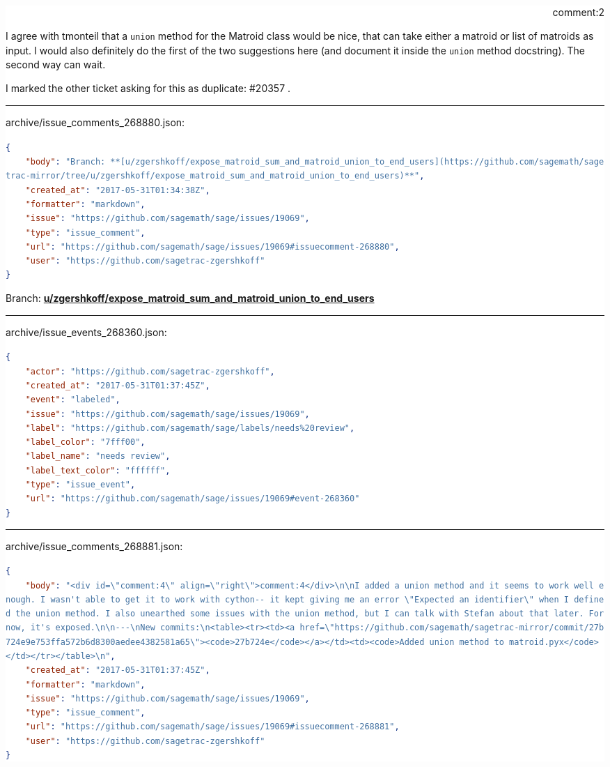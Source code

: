 <div id="comment:2" align="right">comment:2</div>

I agree with tmonteil that a `union` method for the Matroid class would be nice, that can take either a matroid or list of matroids as input. I would also definitely do the first of the two suggestions here (and document it inside the `union` method docstring). The second way can wait.

I marked the other ticket asking for this as duplicate: #20357 .



---

archive/issue_comments_268880.json:
```json
{
    "body": "Branch: **[u/zgershkoff/expose_matroid_sum_and_matroid_union_to_end_users](https://github.com/sagemath/sagetrac-mirror/tree/u/zgershkoff/expose_matroid_sum_and_matroid_union_to_end_users)**",
    "created_at": "2017-05-31T01:34:38Z",
    "formatter": "markdown",
    "issue": "https://github.com/sagemath/sage/issues/19069",
    "type": "issue_comment",
    "url": "https://github.com/sagemath/sage/issues/19069#issuecomment-268880",
    "user": "https://github.com/sagetrac-zgershkoff"
}
```

Branch: **[u/zgershkoff/expose_matroid_sum_and_matroid_union_to_end_users](https://github.com/sagemath/sagetrac-mirror/tree/u/zgershkoff/expose_matroid_sum_and_matroid_union_to_end_users)**



---

archive/issue_events_268360.json:
```json
{
    "actor": "https://github.com/sagetrac-zgershkoff",
    "created_at": "2017-05-31T01:37:45Z",
    "event": "labeled",
    "issue": "https://github.com/sagemath/sage/issues/19069",
    "label": "https://github.com/sagemath/sage/labels/needs%20review",
    "label_color": "7fff00",
    "label_name": "needs review",
    "label_text_color": "ffffff",
    "type": "issue_event",
    "url": "https://github.com/sagemath/sage/issues/19069#event-268360"
}
```



---

archive/issue_comments_268881.json:
```json
{
    "body": "<div id=\"comment:4\" align=\"right\">comment:4</div>\n\nI added a union method and it seems to work well enough. I wasn't able to get it to work with cython-- it kept giving me an error \"Expected an identifier\" when I defined the union method. I also unearthed some issues with the union method, but I can talk with Stefan about that later. For now, it's exposed.\n\n---\nNew commits:\n<table><tr><td><a href=\"https://github.com/sagemath/sagetrac-mirror/commit/27b724e9e753ffa572b6d8300aedee4382581a65\"><code>27b724e</code></a></td><td><code>Added union method to matroid.pyx</code></td></tr></table>\n",
    "created_at": "2017-05-31T01:37:45Z",
    "formatter": "markdown",
    "issue": "https://github.com/sagemath/sage/issues/19069",
    "type": "issue_comment",
    "url": "https://github.com/sagemath/sage/issues/19069#issuecomment-268881",
    "user": "https://github.com/sagetrac-zgershkoff"
}
```